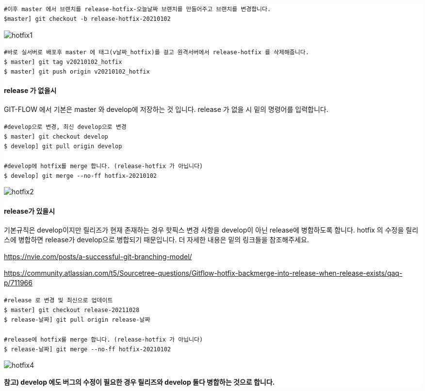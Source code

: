 ```
#이후 master 에서 브랜치를 release-hotfix-오늘날짜 브랜치를 만들어주고 브랜치를 변경합니다.
$master] git checkout -b release-hotfix-20210102
```

![hotfix1](https://user-images.githubusercontent.com/66049273/142369346-55fde49b-ed2f-4db3-9cb7-743240d0d966.png)



```
#바로 실서버로 배포후 master 에 태그(v날짜_hotfix)를 걸고 원격서버에서 release-hotfix 를 삭제해줍니다.
$ master] git tag v20210102_hotfix
$ master] git push origin v20210102_hotfix
```



#### release 가 없을시

GIT-FLOW 에서 기본은 master 와 develop에 저장하는 것 입니다. release 가 없을 시 밑의 명령어를 입력합니다.

```
#develop으로 변경, 최신 develop으로 변경
$ master] git checkout develop
$ develop] git pull origin develop
 
#develop에 hotfix를 merge 합니다. (release-hotfix 가 아닙니다)
$ develop] git merge --no-ff hotfix-20210102
```

![hotfix2](https://user-images.githubusercontent.com/66049273/142369924-f67cce57-3d88-4f42-be96-cca0ac3223ce.png)



#### release가 있을시

기본규칙은 develop이지만 릴리즈가 현재 존재하는 경우 핫픽스 변경 사항을 develop이 아닌 release에 병합하도록 합니다. hotfix 의 수정을 릴리스에 병합하면 release가 develop으로 병합되기 때문입니다. 더 자세한 내용은 밑의 링크들을 참조해주세요.

https://nvie.com/posts/a-successful-git-branching-model/

https://community.atlassian.com/t5/Sourcetree-questions/Gitflow-hotfix-backmerge-into-release-when-release-exists/qaq-p/711966



```
#release 로 변경 및 최신으로 업데이트
$ master] git checkout release-20211028
$ release-날짜] git pull origin release-날짜
 
#release에 hotfix를 merge 합니다. (release-hotfix 가 아닙니다)
$ release-날짜] git merge --no-ff hotfix-20210102
```

![hotfix4](https://user-images.githubusercontent.com/66049273/142370039-279d57cb-1145-49a2-8384-c5226ccb4a82.png)



**참고) develop 에도 버그의 수정이 필요한 경우 릴리즈와 develop 둘다 병합하는 것으로 합니다.**
